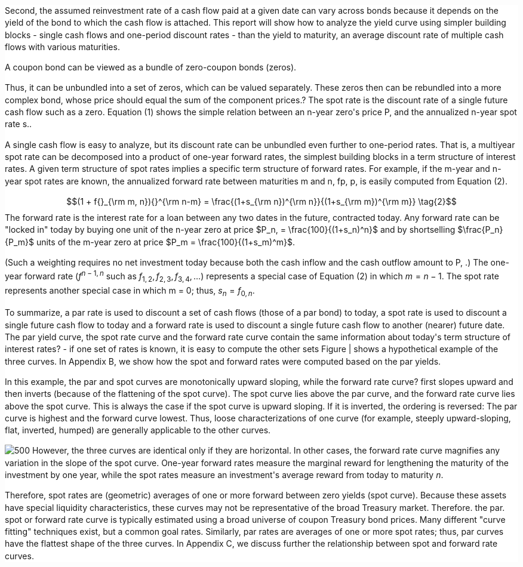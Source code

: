 Second,  the assumed reinvestment rate of a cash flow paid at a given date can vary across bonds because it depends on the yield of the bond to which the cash flow is attached. This report will show how to analyze the yield curve using simpler building blocks - single cash flows and one-period discount rates - than the yield to maturity,  an average discount rate of multiple cash flows with various maturities.

A coupon bond can be viewed as a bundle of zero-coupon bonds (zeros).

Thus,  it can be unbundled into a set of zeros,  which can be valued separately. These zeros then can be rebundled into a more complex bond,  whose price should equal the sum of the component prices.? The spot rate is the discount rate of a single future cash flow such as a zero. Equation
(1) shows the simple relation between an n-year zero's price P,  and the annualized n-year spot rate s..

A single cash flow is easy to analyze,  but its discount rate can be unbundled even further to one-period rates. That is,  a multiyear spot rate can be decomposed into a product of one-year forward rates,  the simplest building blocks in a term structure of interest rates. A given term structure of spot rates implies a specific term structure of forward rates. For example,  if the m-year and n-year spot rates are known,  the annualized forward rate between maturities m and n,  fp,  p,  is easily computed from Equation (2).

$$(1 + f{}_{\rm m,  n}){}^{\rm n-m} = \frac{(1+s_{\rm n})^{\rm n}}{(1+s_{\rm m})^{\rm m}} \tag{2}$$
The forward rate is the interest rate for a loan between any two dates in the future,  contracted today. Any forward rate can be "locked in" today by buying one unit of the n-year zero at price $P_n,   = \frac{100}{(1+s_n)^n}$ and by shortselling $\frac{P_n}{P_m}$ units of the m-year zero at price $P_m = \frac{100}{(1+s_m)^m}$.

(Such a weighting requires no net investment today because both the cash inflow and the cash outflow amount to P,  .) The one-year forward rate $(f^{n-1,  n}$ such as $f_{1,  2},   f_{2,  3},   f_{3,  4},   …)$ represents a special case of Equation (2) in which $m = n-1$. The spot rate represents another special case in which m = 0; thus,  $s_n = f_{0,  n}$.

To summarize,  a par rate is used to discount a set of cash flows (those of a par bond) to today,  a spot rate is used to discount a single future cash flow to today and a forward rate is used to discount a single future cash flow to another (nearer) future date. The par yield curve,  the spot rate curve and the forward rate curve contain the same information about today's term structure of interest rates? - if one set of rates is known,  it is easy to compute the other sets Figure | shows a hypothetical example of the three curves. In Appendix B,  we show how the spot and forward rates were computed based on the par yields.

In this example,  the par and spot curves are monotonically upward sloping,  while the forward rate curve? first slopes upward and then inverts (because of the flattening of the spot curve). The spot curve lies above the par curve,  and the forward rate curve lies above the spot curve. This is always the case if the spot curve is upward sloping. If it is inverted,  the ordering is reversed: The par curve is highest and the forward curve lowest. Thus,  loose characterizations of one curve (for example,  steeply upward-sloping,  flat,  inverted,  humped) are generally applicable to the other curves.

![500](Understanding%20The%20Yield%20Curve-%20Part%201-20240604145508070.png)
However,  the three curves are identical only if they are horizontal. In other cases,  the forward rate curve magnifies any variation in the slope of the spot curve. One-year forward rates measure the marginal reward for lengthening the maturity of the investment by one year,  while the spot rates measure an investment's average reward from today to maturity $n$.

Therefore,  spot rates are (geometric) averages of one or more forward between zero yields (spot curve). Because these assets have special liquidity characteristics,  these curves may not be representative of the broad Treasury market. Therefore. the par. spot or forward rate curve is typically estimated using a broad universe of coupon Treasury bond prices. Many different "curve fitting" techniques exist,  but a common goal rates. Similarly,  par rates are averages of one or more spot rates; thus,  par curves have the flattest shape of the three curves. In Appendix C,  we discuss further the relationship between spot and forward rate curves.
